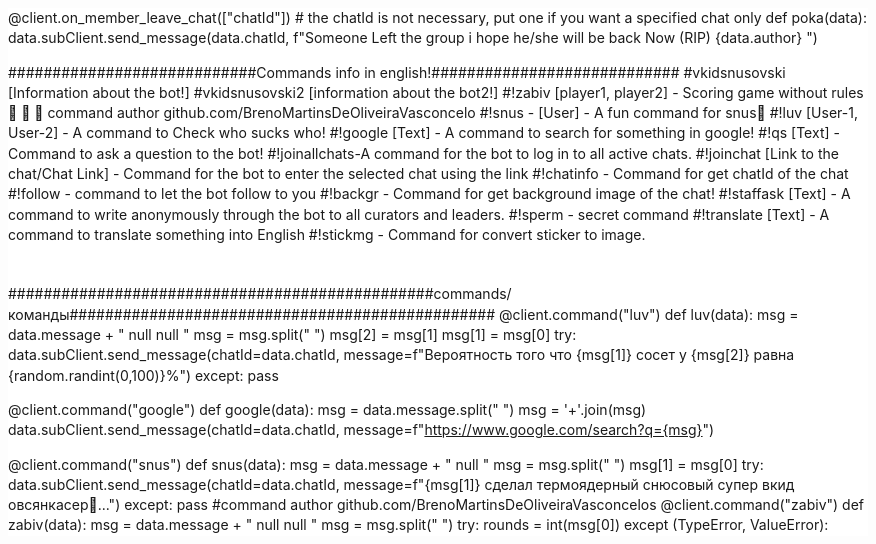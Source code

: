 
@client.on_member_leave_chat(["chatId"]) # the chatId is not necessary, put one if you want a specified chat only
def poka(data):
    data.subClient.send_message(data.chatId, f"Someone Left the group i hope he/she will be back Now  (RIP) {data.author} ")


############################Commands info in english!############################
#vkidsnusovski [Information about the bot!]
#vkidsnusovski2 [information about the bot2!]
#!zabiv [player1, player2] - Scoring game without rules  🦁 💪 🏿 command  author github.com/BrenoMartinsDeOliveiraVasconcelo
#!snus - [User] - A fun command for snus🥴
#!luv [User-1, User-2] - A command to Check who sucks who!
#!google [Text] - A command to search for something in google!
#!qs [Text] - Command to ask a question to the bot!
#!joinallchats-A command for the bot to log in to all active chats.
#!joinchat [Link to the chat/Chat Link] - Command for the bot to enter the selected chat using the link
#!chatinfo - Command for get chatId of the chat
#!follow - command to let the bot follow to you
#!backgr - Command for get background image of the chat!
#!staffask [Text] - A command to write anonymously through the bot to all curators and leaders.
#!sperm - secret command
#!translate [Text] - A command to translate something into English
#!stickmg - Command for convert sticker to image.
#
################################################commands/команды################################################
@client.command("luv")
def luv(data):
		msg = data.message + " null null "
		msg = msg.split(" ")
		msg[2] = msg[1]
		msg[1] = msg[0]
		try:
			data.subClient.send_message(chatId=data.chatId, message=f"Вероятность того что  {msg[1]} сосет у {msg[2]} равна {random.randint(0,100)}%")
		except:
			pass

@client.command("google")
def google(data):
    msg = data.message.split(" ")
    msg = '+'.join(msg)
    data.subClient.send_message(chatId=data.chatId, message=f"https://www.google.com/search?q={msg}")

@client.command("snus")
def snus(data):
	msg = data.message + " null "
	msg = msg.split(" ")
	msg[1] = msg[0]
	try:
		data.subClient.send_message(chatId=data.chatId, message=f"{msg[1]} сделал термоядерный снюсовый супер вкид овсянкасер🥴...")
	except:
		pass
#command author github.com/BrenoMartinsDeOliveiraVasconcelos
@client.command("zabiv")
def zabiv(data):
	msg = data.message + " null null "
	msg = msg.split(" ")
	try:
		rounds = int(msg[0])
	except (TypeError, ValueError):